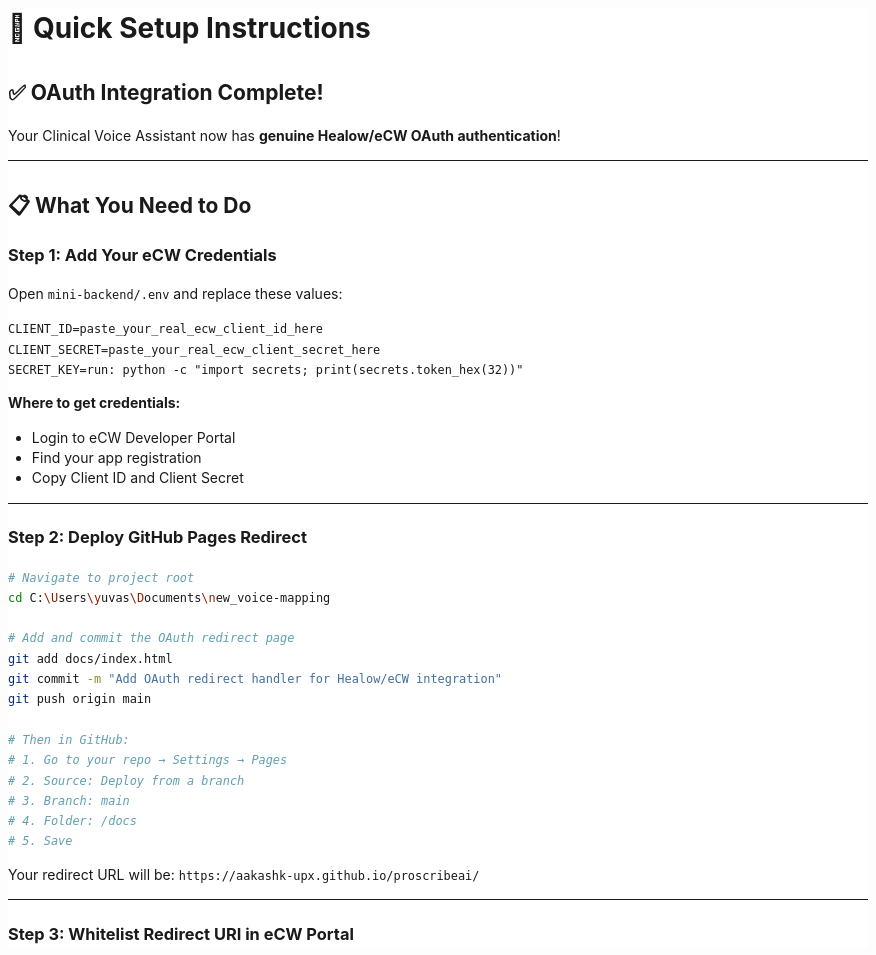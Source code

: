 # 🚀 Quick Setup Instructions

## ✅ OAuth Integration Complete!

Your Clinical Voice Assistant now has **genuine Healow/eCW OAuth authentication**!

---

## 📋 What You Need to Do

### Step 1: Add Your eCW Credentials

Open `mini-backend/.env` and replace these values:

```env
CLIENT_ID=paste_your_real_ecw_client_id_here
CLIENT_SECRET=paste_your_real_ecw_client_secret_here
SECRET_KEY=run: python -c "import secrets; print(secrets.token_hex(32))"
```

**Where to get credentials:**
- Login to eCW Developer Portal
- Find your app registration
- Copy Client ID and Client Secret

---

### Step 2: Deploy GitHub Pages Redirect

```bash
# Navigate to project root
cd C:\Users\yuvas\Documents\new_voice-mapping

# Add and commit the OAuth redirect page
git add docs/index.html
git commit -m "Add OAuth redirect handler for Healow/eCW integration"
git push origin main

# Then in GitHub:
# 1. Go to your repo → Settings → Pages
# 2. Source: Deploy from a branch
# 3. Branch: main
# 4. Folder: /docs
# 5. Save
```

Your redirect URL will be: `https://aakashk-upx.github.io/proscribeai/`

---

### Step 3: Whitelist Redirect URI in eCW Portal
